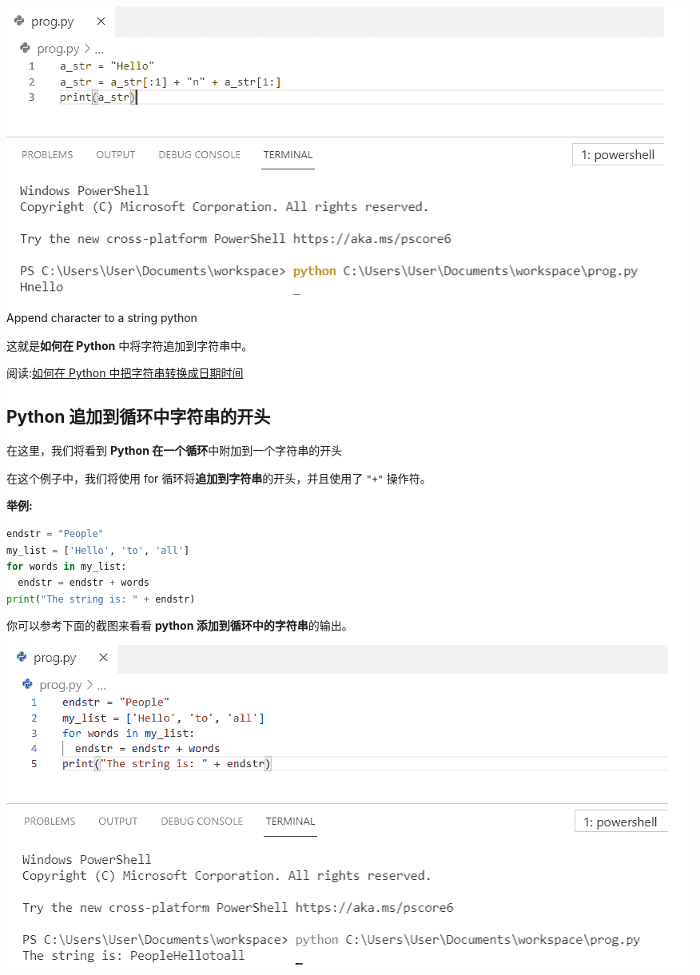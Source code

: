 ![Append character to a string python](img/d096f41365364b73bf80a38b001080c6.png "Append character to a string python")

Append character to a string python

这就是**如何在 Python** 中将字符追加到字符串中。

阅读:[如何在 Python 中把字符串转换成日期时间](https://pythonguides.com/convert-a-string-to-datetime-in-python/)

## Python 追加到循环中字符串的开头

在这里，我们将看到 **Python 在一个循环**中附加到一个字符串的开头

在这个例子中，我们将使用 for 循环将**追加到字符串**的开头，并且使用了 `"+"` 操作符。

**举例:**

```py
endstr = "People"
my_list = ['Hello', 'to', 'all']
for words in my_list:
  endstr = endstr + words
print("The string is: " + endstr)
```

你可以参考下面的截图来看看 **python 添加到循环中的字符串**的输出。

![Python append to the beginning of a string in a loop](img/dabbbe70fa80d005455be8ee85fd2447.png "Python append to string in a loop")
